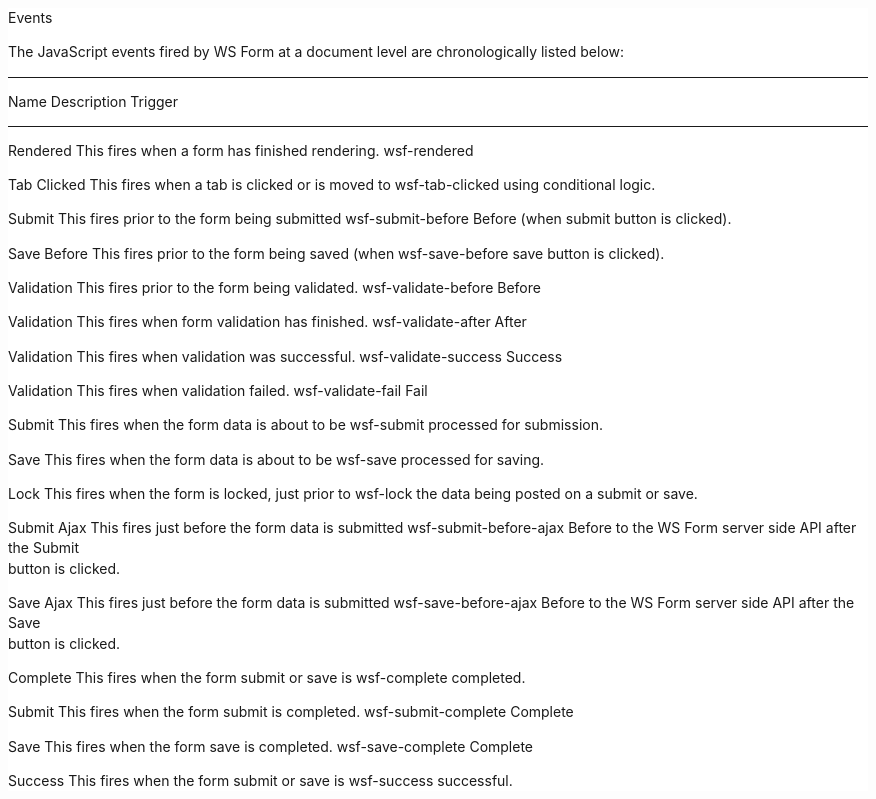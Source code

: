Events

The JavaScript events fired by WS Form at a document level are
chronologically listed below:

  ---------------------------------------------------------------------------------------
  Name         Description                                       Trigger
  ------------ ------------------------------------------------- ------------------------
  Rendered     This fires when a form has finished rendering.    wsf-rendered

  Tab Clicked  This fires when a tab is clicked or is moved to   wsf-tab-clicked
               using conditional logic.                          

  Submit       This fires prior to the form being submitted      wsf-submit-before
  Before       (when submit button is clicked).                  

  Save Before  This fires prior to the form being saved (when    wsf-save-before
               save button is clicked).                          

  Validation   This fires prior to the form being validated.     wsf-validate-before
  Before                                                         

  Validation   This fires when form validation has finished.     wsf-validate-after
  After                                                          

  Validation   This fires when validation was successful.        wsf-validate-success
  Success                                                        

  Validation   This fires when validation failed.                wsf-validate-fail
  Fail                                                           

  Submit       This fires when the form data is about to be      wsf-submit
               processed for submission.                         

  Save         This fires when the form data is about to be      wsf-save
               processed for saving.                             

  Lock         This fires when the form is locked, just prior to wsf-lock
               the data being posted on a submit or save.        

  Submit Ajax  This fires just before the form data is submitted wsf-submit-before-ajax
  Before       to the WS Form server side API after the Submit   
               button is clicked.                                

  Save Ajax    This fires just before the form data is submitted wsf-save-before-ajax
  Before       to the WS Form server side API after the Save     
               button is clicked.                                

  Complete     This fires when the form submit or save is        wsf-complete
               completed.                                        

  Submit       This fires when the form submit is completed.     wsf-submit-complete
  Complete                                                       

  Save         This fires when the form save is completed.       wsf-save-complete
  Complete                                                       

  Success      This fires when the form submit or save is        wsf-success
               successful.                                       
